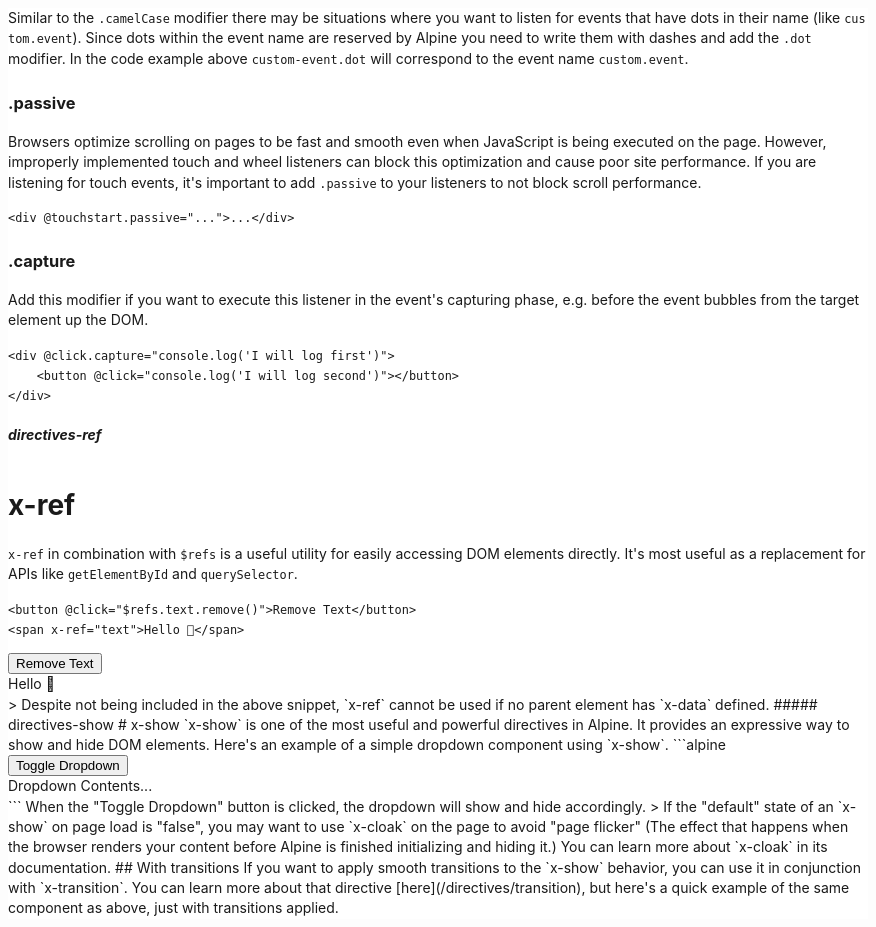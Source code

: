 Similar to the `.camelCase` modifier there may be situations where you want to listen for events that have dots in their name (like `custom.event`). Since dots within the event name are reserved by Alpine you need to write them with dashes and add the `.dot` modifier.
In the code example above `custom-event.dot` will correspond to the event name `custom.event`.
### .passive
Browsers optimize scrolling on pages to be fast and smooth even when JavaScript is being executed on the page. However, improperly implemented touch and wheel listeners can block this optimization and cause poor site performance.
If you are listening for touch events, it's important to add `.passive` to your listeners to not block scroll performance.
```alpine
<div @touchstart.passive="...">...</div>
```
### .capture
Add this modifier if you want to execute this listener in the event's capturing phase, e.g. before the event bubbles from the target element up the DOM.
```alpine
<div @click.capture="console.log('I will log first')">
    <button @click="console.log('I will log second')"></button>
</div>
```
##### directives-ref
# x-ref
`x-ref` in combination with `$refs` is a useful utility for easily accessing DOM elements directly. It's most useful as a replacement for APIs like `getElementById` and `querySelector`.
```alpine
<button @click="$refs.text.remove()">Remove Text</button>
<span x-ref="text">Hello 👋</span>
```
<div class="demo">
    <div x-data>
        <button @click="$refs.text.remove()">Remove Text</button>
        <div class="pt-4" x-ref="text">Hello 👋</div>
    </div>
</div>
> Despite not being included in the above snippet, `x-ref` cannot be used if no parent element has `x-data` defined. 
##### directives-show
# x-show
`x-show` is one of the most useful and powerful directives in Alpine. It provides an expressive way to show and hide DOM elements.
Here's an example of a simple dropdown component using `x-show`.
```alpine
<div x-data="{ open: false }">
    <button x-on:click="open = ! open">Toggle Dropdown</button>
    <div x-show="open">
        Dropdown Contents...
    </div>
</div>
```
When the "Toggle Dropdown" button is clicked, the dropdown will show and hide accordingly.
> If the "default" state of an `x-show` on page load is "false", you may want to use `x-cloak` on the page to avoid "page flicker" (The effect that happens when the browser renders your content before Alpine is finished initializing and hiding it.) You can learn more about `x-cloak` in its documentation.
## With transitions
If you want to apply smooth transitions to the `x-show` behavior, you can use it in conjunction with `x-transition`. You can learn more about that directive [here](/directives/transition), but here's a quick example of the same component as above, just with transitions applied.